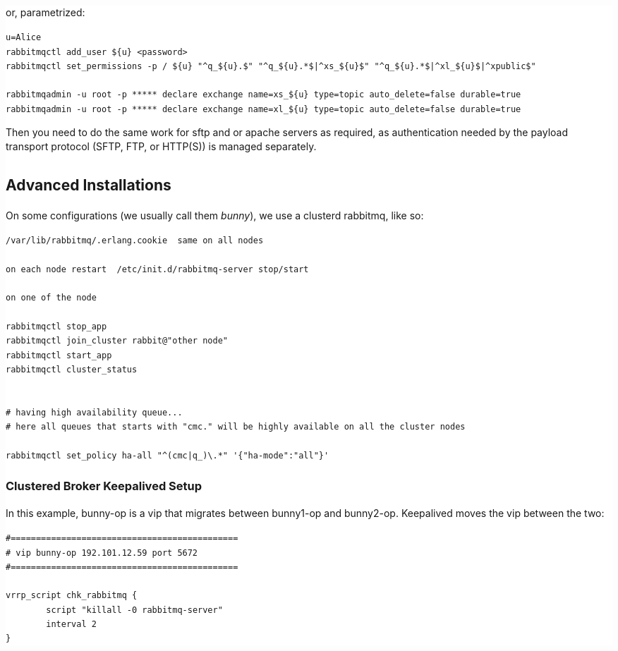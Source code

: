 or, parametrized:

    u=Alice
    rabbitmqctl add_user ${u} <password>
    rabbitmqctl set_permissions -p / ${u} "^q_${u}.$" "^q_${u}.*$|^xs_${u}$" "^q_${u}.*$|^xl_${u}$|^xpublic$"

    rabbitmqadmin -u root -p ***** declare exchange name=xs_${u} type=topic auto_delete=false durable=true
    rabbitmqadmin -u root -p ***** declare exchange name=xl_${u} type=topic auto_delete=false durable=true

Then you need to do the same work for sftp and or apache servers as
required, as authentication needed by the payload transport protocol
(SFTP, FTP, or HTTP(S)) is managed separately.

Advanced Installations
----------------------

On some configurations (we usually call them *bunny*), we use a clusterd
rabbitmq, like so:

    /var/lib/rabbitmq/.erlang.cookie  same on all nodes

    on each node restart  /etc/init.d/rabbitmq-server stop/start

    on one of the node

    rabbitmqctl stop_app
    rabbitmqctl join_cluster rabbit@"other node"
    rabbitmqctl start_app
    rabbitmqctl cluster_status


    # having high availability queue...
    # here all queues that starts with "cmc." will be highly available on all the cluster nodes

    rabbitmqctl set_policy ha-all "^(cmc|q_)\.*" '{"ha-mode":"all"}'

### Clustered Broker Keepalived Setup

In this example, bunny-op is a vip that migrates between bunny1-op and
bunny2-op. Keepalived moves the vip between the two:

    #=============================================
    # vip bunny-op 192.101.12.59 port 5672
    #=============================================

    vrrp_script chk_rabbitmq {
            script "killall -0 rabbitmq-server"
            interval 2
    }
